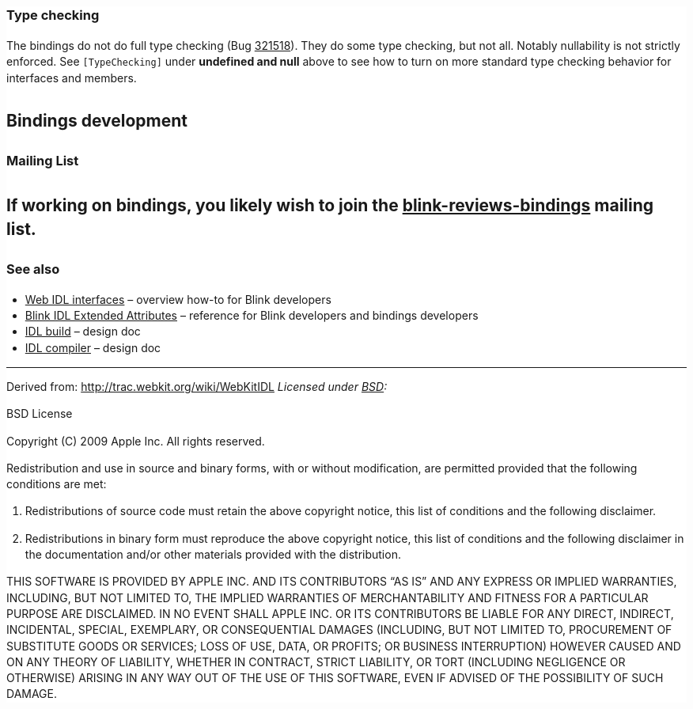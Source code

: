 ### Type checking

The bindings do not do full type checking (Bug
[321518](https://code.google.com/p/chromium/issues/detail?id=321518)). They do
some type checking, but not all. Notably nullability is not strictly enforced.
See `[TypeChecking]` under **undefined and null** above to see how to turn on
more standard type checking behavior for interfaces and members.

## Bindings development

### Mailing List

## If working on bindings, you likely wish to join the [blink-reviews-bindings](https://groups.google.com/a/chromium.org/forum/#!forum/blink-reviews-bindings) mailing list.

### See also

*   [Web IDL interfaces](/developers/web-idl-interfaces) – overview
            how-to for Blink developers
*   [Blink IDL Extended
            Attributes](https://chromium.googlesource.com/chromium/src/+/HEAD/third_party/blink/renderer/bindings/IDLExtendedAttributes.md)
            – reference for Blink developers and bindings developers
*   [IDL build](/developers/design-documents/idl-build) – design doc
*   [IDL compiler](/developers/design-documents/idl-compiler) – design
            doc

---

Derived from: <http://trac.webkit.org/wiki/WebKitIDL> *Licensed under
[BSD](http://www.webkit.org/coding/bsd-license.html):*

BSD License

Copyright (C) 2009 Apple Inc. All rights reserved.

Redistribution and use in source and binary forms, with or without modification,
are permitted provided that the following conditions are met:

1. Redistributions of source code must retain the above copyright notice, this
list of conditions and the following disclaimer.

2. Redistributions in binary form must reproduce the above copyright notice,
this list of conditions and the following disclaimer in the documentation and/or
other materials provided with the distribution.

THIS SOFTWARE IS PROVIDED BY APPLE INC. AND ITS CONTRIBUTORS “AS IS” AND ANY
EXPRESS OR IMPLIED WARRANTIES, INCLUDING, BUT NOT LIMITED TO, THE IMPLIED
WARRANTIES OF MERCHANTABILITY AND FITNESS FOR A PARTICULAR PURPOSE ARE
DISCLAIMED. IN NO EVENT SHALL APPLE INC. OR ITS CONTRIBUTORS BE LIABLE FOR ANY
DIRECT, INDIRECT, INCIDENTAL, SPECIAL, EXEMPLARY, OR CONSEQUENTIAL DAMAGES
(INCLUDING, BUT NOT LIMITED TO, PROCUREMENT OF SUBSTITUTE GOODS OR SERVICES;
LOSS OF USE, DATA, OR PROFITS; OR BUSINESS INTERRUPTION) HOWEVER CAUSED AND ON
ANY THEORY OF LIABILITY, WHETHER IN CONTRACT, STRICT LIABILITY, OR TORT
(INCLUDING NEGLIGENCE OR OTHERWISE) ARISING IN ANY WAY OUT OF THE USE OF THIS
SOFTWARE, EVEN IF ADVISED OF THE POSSIBILITY OF SUCH DAMAGE.

